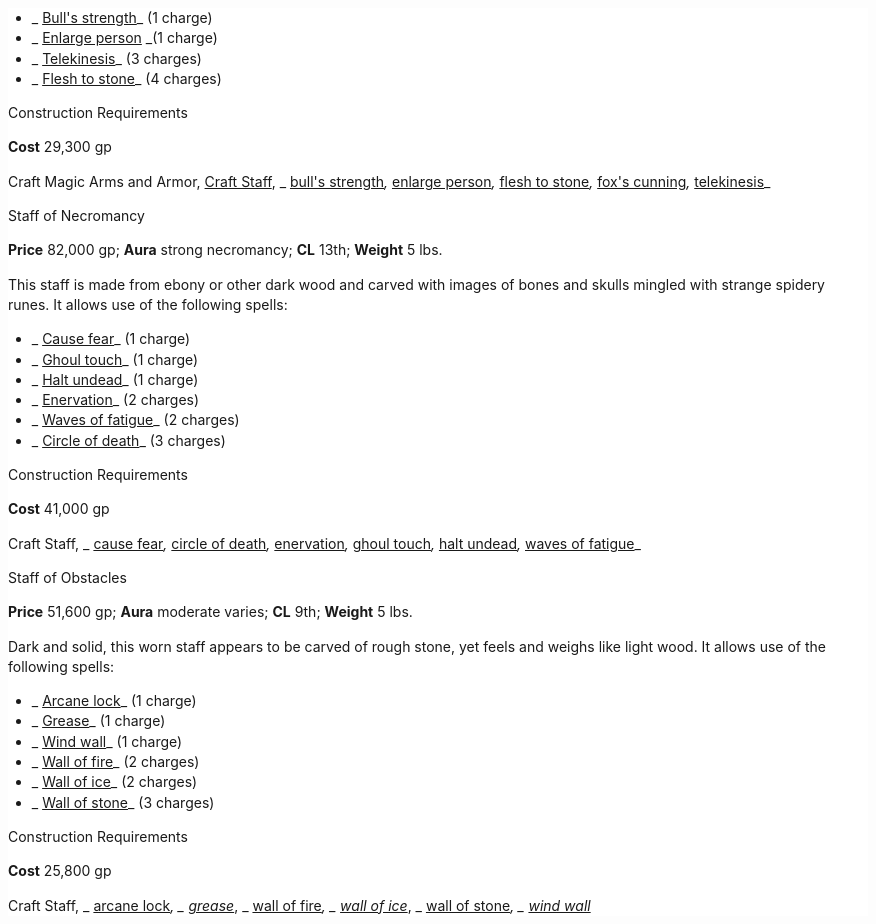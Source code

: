 - _ [Bull's strength](/pathfinderRPG/prd/spells/bullSStrength.html#_bull-s-strength)_ (1 charge)
- _ [Enlarge person](/pathfinderRPG/prd/spells/enlargePerson.html#_enlarge-person) _(1 charge)
- _ [Telekinesis](/pathfinderRPG/prd/spells/telekinesis.html#_telekinesis)_ (3 charges)
- _ [Flesh to stone](/pathfinderRPG/prd/spells/fleshToStone.html#_flesh-to-stone)_ (4 charges)

Construction Requirements

**Cost** 29,300 gp

Craft Magic Arms and Armor, [Craft Staff](/pathfinderRPG/prd/feats.html#_craft-staff), _ [bull's strength](/pathfinderRPG/prd/spells/bullSStrength.html#_bull-s-strength)_,_ [enlarge person](/pathfinderRPG/prd/spells/enlargePerson.html#_enlarge-person)_,_ [flesh to stone](/pathfinderRPG/prd/spells/fleshToStone.html#_flesh-to-stone)_,_ [fox's cunning](/pathfinderRPG/prd/spells/foxSCunning.html#_fox-s-cunning)_,_ [telekinesis](/pathfinderRPG/prd/spells/telekinesis.html#_telekinesis)_

Staff of Necromancy

**Price** 82,000 gp; **Aura** strong necromancy; **CL** 13th; **Weight** 5 lbs.

This staff is made from ebony or other dark wood and carved with images of bones and skulls mingled with strange spidery runes. It allows use of the following spells:

- _ [Cause fear](/pathfinderRPG/prd/spells/causeFear.html#_cause-fear)_ (1 charge)
- _ [Ghoul touch](/pathfinderRPG/prd/spells/ghoulTouch.html#_ghoul-touch)_ (1 charge)
- _ [Halt undead](/pathfinderRPG/prd/spells/haltUndead.html#_halt-undead-copy)_ (1 charge)
- _ [Enervation](/pathfinderRPG/prd/spells/enervation.html#_enervation)_ (2 charges)
- _ [Waves of fatigue](/pathfinderRPG/prd/spells/wavesOfFatigue.html#_waves-of-fatigue)_ (2 charges)
- _ [Circle of death](/pathfinderRPG/prd/spells/circleOfDeath.html#_circle-of-death)_ (3 charges)

Construction Requirements

**Cost** 41,000 gp

Craft Staff, _ [cause fear](/pathfinderRPG/prd/spells/causeFear.html#_cause-fear)_,_ [circle of death](/pathfinderRPG/prd/spells/circleOfDeath.html#_circle-of-death)_,_ [enervation](/pathfinderRPG/prd/spells/enervation.html#_enervation)_,_ [ghoul touch](/pathfinderRPG/prd/spells/ghoulTouch.html#_ghoul-touch)_,_ [halt undead](/pathfinderRPG/prd/spells/haltUndead.html#_halt-undead-copy)_,_ [waves of fatigue](/pathfinderRPG/prd/spells/wavesOfFatigue.html#_waves-of-fatigue)_

Staff of Obstacles

**Price** 51,600 gp; **Aura** moderate varies; **CL** 9th; **Weight** 5 lbs.

Dark and solid, this worn staff appears to be carved of rough stone, yet feels and weighs like light wood. It allows use of the following spells:

- _ [Arcane lock](/pathfinderRPG/prd/spells/arcaneLock.html#_arcane-lock)_ (1 charge)
- _ [Grease](/pathfinderRPG/prd/spells/grease.html#_grease)_ (1 charge)
- _ [Wind wall](/pathfinderRPG/prd/spells/windWall.html#_wind-wall)_ (1 charge)
- _ [Wall of fire](/pathfinderRPG/prd/spells/wallOfFire.html#_wall-of-fire)_ (2 charges)
- _ [Wall of ice](/pathfinderRPG/prd/spells/wallOfIce.html#_wall-of-ice)_ (2 charges)
- _ [Wall of stone](/pathfinderRPG/prd/spells/wallOfStone.html#_wall-of-stone)_ (3 charges)

Construction Requirements

**Cost** 25,800 gp

Craft Staff, _ [arcane lock](/pathfinderRPG/prd/spells/arcaneLock.html#_arcane-lock)_, _ [grease](/pathfinderRPG/prd/spells/grease.html#_grease)_, _ [wall of fire](/pathfinderRPG/prd/spells/wallOfFire.html#_wall-of-fire)_, _ [wall of ice](/pathfinderRPG/prd/spells/wallOfIce.html#_wall-of-ice)_, _ [wall of stone](/pathfinderRPG/prd/spells/wallOfStone.html#_wall-of-stone)_, _ [wind wall](/pathfinderRPG/prd/spells/windWall.html#_wind-wall)_
